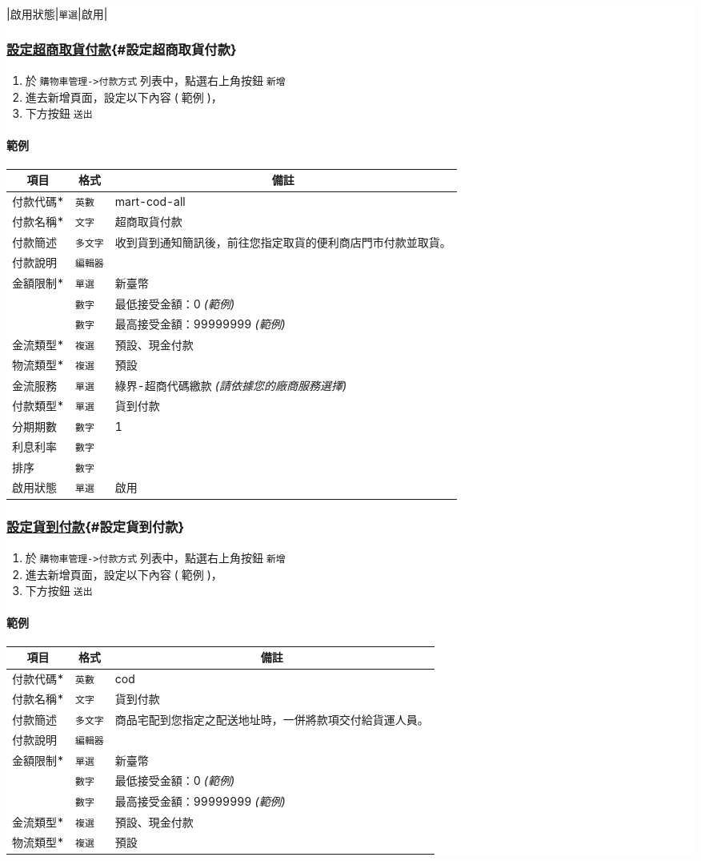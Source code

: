 |啟用狀態|`單選`|啟用|


### [設定超商取貨付款](/guide/car-payment#設定超商取貨付款){#設定超商取貨付款}

1. 於 `購物車管理->付款方式` 列表中，點選右上角按鈕 `新增` 
2. 進去新增頁面，設定以下內容 ( 範例 )，
3. 下方按鈕 `送出`

#### 範例

| 項目  | 格式 | 備註 |
|---|---|---|
|付款代碼*|`英數`|mart-cod-all|
|付款名稱*|`文字`|超商取貨付款|
|付款簡述|`多文字`|收到貨到通知簡訊後，前往您指定取貨的便利商店門市付款並取貨。|
|付款說明|`編輯器`| |
|金額限制*|`單選`|新臺幣|
| |`數字`|最低接受金額：0 *(範例)*|
| |`數字`|最高接受金額：99999999 *(範例)*|
|金流類型*|`複選`|預設、現金付款|
|物流類型*|`複選`|預設|
|金流服務|`單選`|綠界-超商代碼繳款 *(請依據您的廠商服務選擇)*|
|付款類型*|`單選`|貨到付款|
|分期期數|`數字`|1|
|利息利率|`數字`| |
|排序|`數字`| |
|啟用狀態|`單選`|啟用|

### [設定貨到付款](/guide/car-payment#設定貨到付款){#設定貨到付款}

1. 於 `購物車管理->付款方式` 列表中，點選右上角按鈕 `新增` 
2. 進去新增頁面，設定以下內容 ( 範例 )，
3. 下方按鈕 `送出`

#### 範例

| 項目  | 格式 | 備註 |
|---|---|---|
|付款代碼*|`英數`|cod|
|付款名稱*|`文字`|貨到付款|
|付款簡述|`多文字`|商品宅配到您指定之配送地址時，一併將款項交付給貨運人員。|
|付款說明|`編輯器`| |
|金額限制*|`單選`|新臺幣|
| |`數字`|最低接受金額：0 *(範例)*|
| |`數字`|最高接受金額：99999999 *(範例)*|
|金流類型*|`複選`|預設、現金付款|
|物流類型*|`複選`|預設|